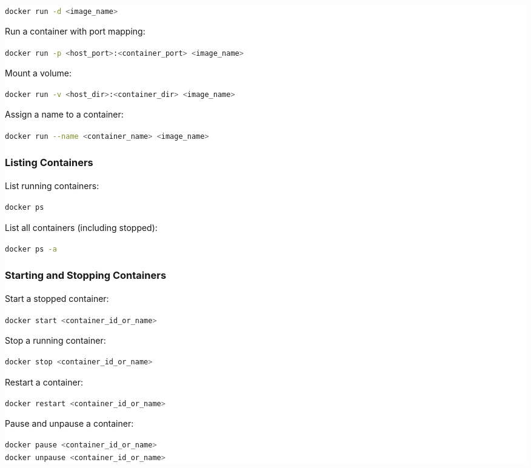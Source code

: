 ```bash
docker run -d <image_name>
```

Run a container with port mapping:

```bash
docker run -p <host_port>:<container_port> <image_name>
```

Mount a volume:

```bash
docker run -v <host_dir>:<container_dir> <image_name>
```

Assign a name to a container:

```bash
docker run --name <container_name> <image_name>
```

### Listing Containers

List running containers:

```bash
docker ps
```

List all containers (including stopped):

```bash
docker ps -a
```

### Starting and Stopping Containers

Start a stopped container:

```bash
docker start <container_id_or_name>
```

Stop a running container:

```bash
docker stop <container_id_or_name>
```

Restart a container:

```bash
docker restart <container_id_or_name>
```

Pause and unpause a container:

```bash
docker pause <container_id_or_name>
docker unpause <container_id_or_name>
```

